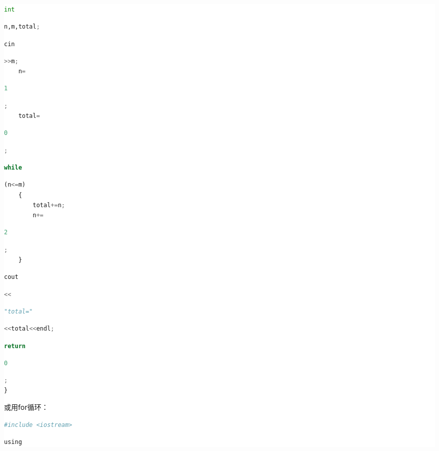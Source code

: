 ```python
```
```python
int
```
```python
n,m,total;
```
```python
cin
```
```python
>>m;
    n=
```
```python
1
```
```python
;
    total=
```
```python
0
```
```python
;
```
```python
while
```
```python
(n<=m)
    {
        total+=n;
        n+=
```
```python
2
```
```python
;
    }
```
```python
cout
```
```python
<<
```
```python
"total="
```
```python
<<total<<endl;
```
```python
return
```
```python
0
```
```python
;
}
```
或用for循环：
```python
#include <iostream>
```
```python
using
```